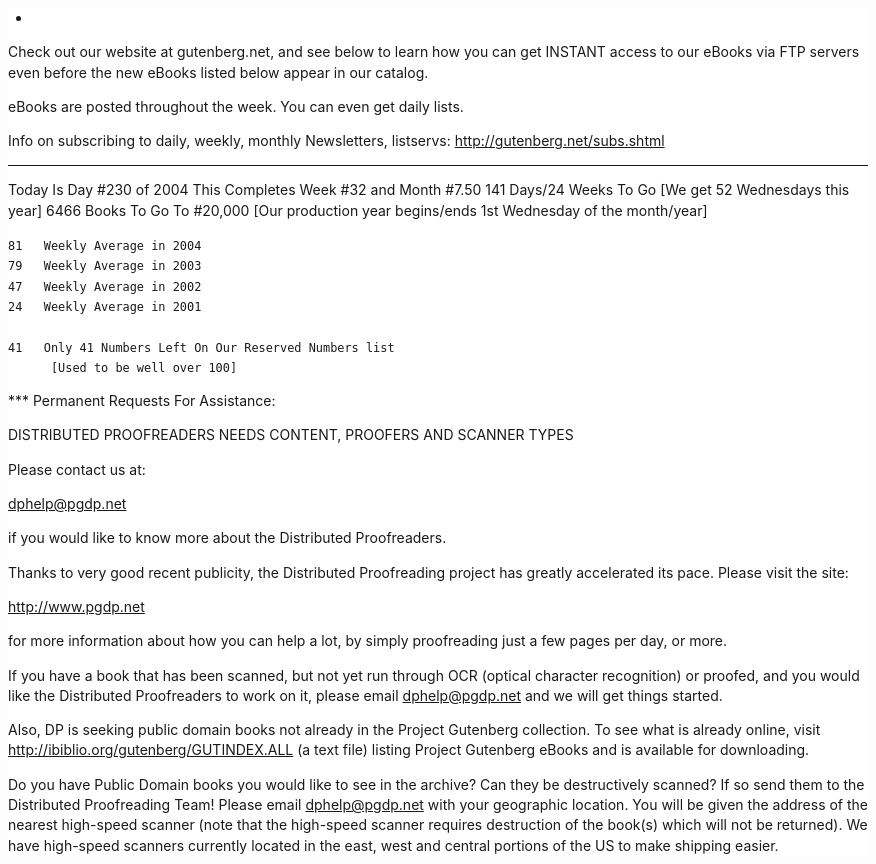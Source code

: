 *

Check out our website at gutenberg.net, and see below to learn how
you can get INSTANT access to our eBooks via FTP servers even before
the new eBooks listed below appear in our catalog.

eBooks are posted throughout the week.  You can even get daily lists.

Info on subscribing to daily, weekly, monthly Newsletters, listservs:
http://gutenberg.net/subs.shtml

***

Today Is Day #230 of 2004
This Completes Week #32 and Month #7.50
   141 Days/24 Weeks To Go  [We get 52 Wednesdays this year]
  6466 Books To Go To #20,000
[Our production year begins/ends
1st Wednesday of the month/year]

    81   Weekly Average in 2004
    79   Weekly Average in 2003
    47   Weekly Average in 2002
    24   Weekly Average in 2001

    41   Only 41 Numbers Left On Our Reserved Numbers list
          [Used to be well over 100]


*** Permanent Requests For Assistance:

DISTRIBUTED PROOFREADERS NEEDS CONTENT, PROOFERS AND SCANNER TYPES

Please contact us at:

dphelp@pgdp.net

if you would like to know more about the Distributed Proofreaders.

Thanks to very good recent publicity, the Distributed Proofreading
project has greatly accelerated its pace.   Please visit the site:

http://www.pgdp.net

for more information about how you can help a lot, by
simply proofreading just a few pages per day, or more.

If you have a book that has been scanned, but not yet run
through OCR (optical character recognition) or proofed,
and you would like the Distributed Proofreaders to work on it,
please email dphelp@pgdp.net and we will get things started.

Also, DP is seeking public domain books not already in the
Project Gutenberg collection.  To see what is already online,
visit http://ibiblio.org/gutenberg/GUTINDEX.ALL (a text file)
listing Project Gutenberg eBooks and is available for downloading.

Do you have Public Domain books you would like to see in the archive?
Can they be destructively scanned? If so send them to the Distributed
Proofreading Team! Please email dphelp@pgdp.net with your geographic
location. You will be given the address of the nearest high-speed scanner
(note that the high-speed scanner requires destruction of the book(s) which
will not be returned).  We have high-speed scanners currently located in
the east, west and central portions of the US to make shipping easier.
